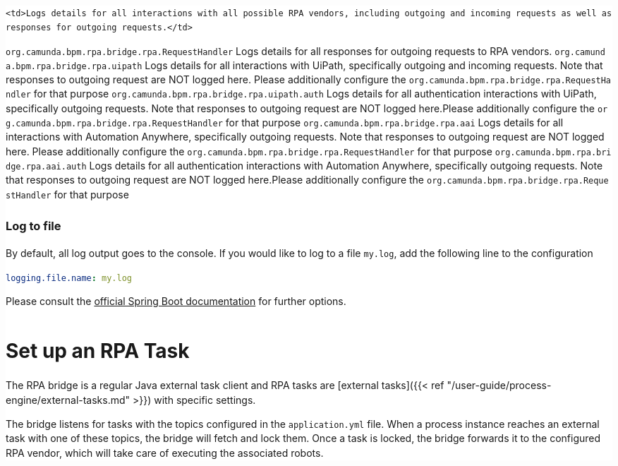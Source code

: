     <td>Logs details for all interactions with all possible RPA vendors, including outgoing and incoming requests as well as responses for outgoing requests.</td>
  </tr>
  <tr>
    <td><code>org.camunda.bpm.rpa.bridge.rpa.RequestHandler</code></td>
    <td>Logs details for all responses for outgoing requests to RPA vendors.</td>
  </tr>
  <tr>
    <td><code>org.camunda.bpm.rpa.bridge.rpa.uipath</code></td>
    <td>Logs details for all interactions with UiPath, specifically outgoing and incoming requests. Note that responses to outgoing request are NOT logged here. Please additionally configure the <code>org.camunda.bpm.rpa.bridge.rpa.RequestHandler</code> for that purpose</td>
  </tr>
  <tr>
    <td><code>org.camunda.bpm.rpa.bridge.rpa.uipath.auth</code></td>
    <td>Logs details for all authentication interactions with UiPath, specifically outgoing requests. Note that responses to outgoing request are NOT logged here.Please additionally configure the <code>org.camunda.bpm.rpa.bridge.rpa.RequestHandler</code> for that purpose</td>
  </tr>
  <tr>
    <td><code>org.camunda.bpm.rpa.bridge.rpa.aai</code></td>
    <td>Logs details for all interactions with Automation Anywhere, specifically outgoing requests. Note that responses to outgoing request are NOT logged here. Please additionally configure the <code>org.camunda.bpm.rpa.bridge.rpa.RequestHandler</code> for that purpose</td>
  </tr>
  <tr>
    <td><code>org.camunda.bpm.rpa.bridge.rpa.aai.auth</code></td>
    <td>Logs details for all authentication interactions with Automation Anywhere, specifically outgoing requests. Note that responses to outgoing request are NOT logged here.Please additionally configure the <code>org.camunda.bpm.rpa.bridge.rpa.RequestHandler</code> for that purpose</td>
  </tr>
</table>

### Log to file

By default, all log output goes to the console. If you would like to log to a file `my.log`, add the following line to the configuration

```yaml
logging.file.name: my.log
```

Please consult the [official Spring Boot documentation](https://docs.spring.io/spring-boot/docs/2.3.1.RELEASE/reference/htmlsingle/#boot-features-logging-file-output) for further options.

# Set up an RPA Task

The RPA bridge is a regular Java external task client and RPA tasks are [external tasks]({{< ref "/user-guide/process-engine/external-tasks.md" >}}) with specific settings.

The bridge listens for tasks with the topics configured in the `application.yml` file. When a process instance reaches an external task with one of these topics, the bridge will fetch and lock them. Once a task is locked, the bridge forwards it to the configured RPA vendor, which will take care of executing the associated robots.
